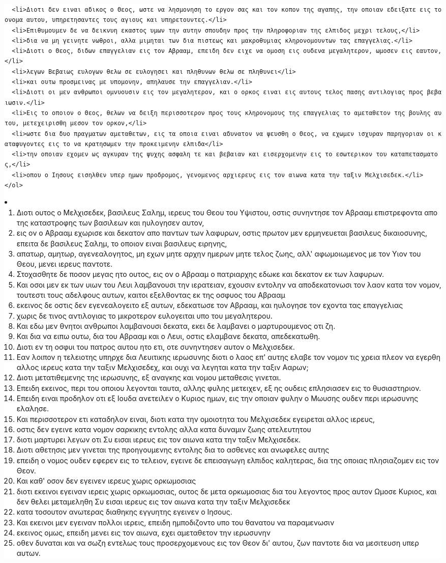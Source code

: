       <li>Διοτι δεν ειναι αδικος ο Θεος, ωστε να λησμονηση το εργον σας και τον κοπον της αγαπης, την οποιαν εδειξατε εις το ονομα αυτου, υπηρετησαντες τους αγιους και υπηρετουντες.</li>
      <li>Επιθυμουμεν δε να δεικνυη εκαστος υμων την αυτην σπουδην προς την πληροφοριαν της ελπιδος μεχρι τελους,</li>
      <li>δια να μη γεινητε νωθροι, αλλα μιμηται των δια πιστεως και μακροθυμιας κληρονομουντων τας επαγγελιας.</li>
      <li>Διοτι ο Θεος, διδων επαγγελιαν εις τον Αβρααμ, επειδη δεν ειχε να ομοση εις ουδενα μεγαλητερον, ωμοσεν εις εαυτον,</li>
      <li>λεγων Βεβαιως ευλογων θελω σε ευλογησει και πληθυνων θελω σε πληθυνει</li>
      <li>και ουτω προσμεινας με υπομονην, απηλαυσε την επαγγελιαν.</li>
      <li>Διοτι οι μεν ανθρωποι ομνυουσιν εις τον μεγαλητερον, και ο ορκος ειναι εις αυτους τελος πασης αντιλογιας προς βεβαιωσιν.</li>
      <li>Εις το οποιον ο Θεος, θελων να δειξη περισσοτερον προς τους κληρονομους της επαγγελιας το αμεταθετον της βουλης αυτου, μετεχειρισθη μεσον τον ορκον,</li>
      <li>ωστε δια δυο πραγματων αμεταθετων, εις τα οποια ειναι αδυνατον να ψευσθη ο Θεος, να εχωμεν ισχυραν παρηγοριαν οι καταφυγοντες εις το να κρατησωμεν την προκειμενην ελπιδα</li>
      <li>την οποιαν εχομεν ως αγκυραν της ψυχης ασφαλη τε και βεβαιαν και εισερχομενην εις το εσωτερικον του καταπετασματος,</li>
      <li>οπου ο Ιησους εισηλθεν υπερ ημων προδρομος, γενομενος αρχιερευς εις τον αιωνα κατα την ταξιν Μελχισεδεκ.</li>
    </ol>
  </li>
  <li>
    <ol>
      <li>Διοτι ουτος ο Μελχισεδεκ, βασιλευς Σαλημ, ιερευς του Θεου του Υψιστου, οστις συνηντησε τον Αβρααμ επιστρεφοντα απο της καταστροφης των βασιλεων και ηυλογησεν αυτον,</li>
      <li>εις ον ο Αβρααμ εχωρισε και δεκατον απο παντων των λαφυρων, οστις πρωτον μεν ερμηνευεται βασιλευς δικαιοσυνης, επειτα δε βασιλευς Σαλημ, το οποιον ειναι βασιλευς ειρηνης,</li>
      <li>απατωρ, αμητωρ, αγενεαλογητος, μη εχων μητε αρχην ημερων μητε τελος ζωης, αλλ' αφωμοιωμενος με τον Υιον του Θεου, μενει ιερευς παντοτε.</li>
      <li>Στοχασθητε δε ποσον μεγας ητο ουτος, εις ον ο Αβρααμ ο πατριαρχης εδωκε και δεκατον εκ των λαφυρων.</li>
      <li>Και οσοι μεν εκ των υιων του Λευι λαμβανουσι την ιερατειαν, εχουσιν εντολην να αποδεκατονωσι τον λαον κατα τον νομον, τουτεστι τους αδελφους αυτων, καιτοι εξελθοντας εκ της οσφυος του Αβρααμ</li>
      <li>εκεινος δε οστις δεν εγενεαλογειτο εξ αυτων, εδεκατωσε τον Αβρααμ, και ηυλογησε τον εχοντα τας επαγγελιας</li>
      <li>χωρις δε τινος αντιλογιας το μικροτερον ευλογειται υπο του μεγαλητερου.</li>
      <li>Και εδω μεν θνητοι ανθρωποι λαμβανουσι δεκατα, εκει δε λαμβανει ο μαρτυρουμενος οτι ζη.</li>
      <li>Και δια να ειπω ουτω, δια του Αβρααμ και ο Λευι, οστις ελαμβανε δεκατα, απεδεκατωθη.</li>
      <li>Διοτι εν τη οσφυι του πατρος αυτου ητο ετι, οτε συνηντησεν αυτον ο Μελχισεδεκ.</li>
      <li>Εαν λοιπον η τελειοτης υπηρχε δια Λευιτικης ιερωσυνης διοτι ο λαος επ' αυτης ελαβε τον νομον τις χρεια πλεον να εγερθη αλλος ιερευς κατα την ταξιν Μελχισεδεχ, και ουχι να λεγηται κατα την ταξιν Ααρων;</li>
      <li>Διοτι μετατιθεμενης της ιερωσυνης, εξ αναγκης και νομου μεταθεσις γινεται.</li>
      <li>Επειδη εκεινος, περι του οποιου λεγονται ταυτα, αλλης φυλης μετειχεν, εξ ης ουδεις επλησιασεν εις το θυσιαστηριον.</li>
      <li>Επειδη ειναι προδηλον οτι εξ Ιουδα ανετειλεν ο Κυριος ημων, εις την οποιαν φυλην ο Μωυσης ουδεν περι ιερωσυνης ελαλησε.</li>
      <li>Και περισσοτερον ετι καταδηλον ειναι, διοτι κατα την ομοιοτητα του Μελχισεδεκ εγειρεται αλλος ιερευς,</li>
      <li>οστις δεν εγεινε κατα νομον σαρκικης εντολης αλλα κατα δυναμιν ζωης ατελευτητου</li>
      <li>διοτι μαρτυρει λεγων οτι Συ εισαι ιερευς εις τον αιωνα κατα την ταξιν Μελχισεδεκ.</li>
      <li>Διοτι αθετησις μεν γινεται της προηγουμενης εντολης δια το ασθενες και ανωφελες αυτης</li>
      <li>επειδη ο νομος ουδεν εφερεν εις το τελειον, εγεινε δε επεισαγωγη ελπιδος καλητερας, δια της οποιας πλησιαζομεν εις τον Θεον.</li>
      <li>Και καθ' οσον δεν εγεινεν ιερευς χωρις ορκωμοσιας</li>
      <li>διοτι εκεινοι εγειναν ιερεις χωρις ορκωμοσιας, ουτος δε μετα ορκωμοσιας δια του λεγοντος προς αυτον Ωμοσε Κυριος, και δεν θελει μεταμεληθη Συ εισαι ιερευς εις τον αιωνα κατα την ταξιν Μελχισεδεκ</li>
      <li>κατα τοσουτον ανωτερας διαθηκης εγγυητης εγεινεν ο Ιησους.</li>
      <li>Και εκεινοι μεν εγειναν πολλοι ιερεις, επειδη ημποδιζοντο υπο του θανατου να παραμενωσιν</li>
      <li>εκεινος ομως, επειδη μενει εις τον αιωνα, εχει αμεταθετον την ιερωσυνην</li>
      <li>οθεν δυναται και να σωζη εντελως τους προσερχομενους εις τον Θεον δι' αυτου, ζων παντοτε δια να μεσιτευση υπερ αυτων.</li>